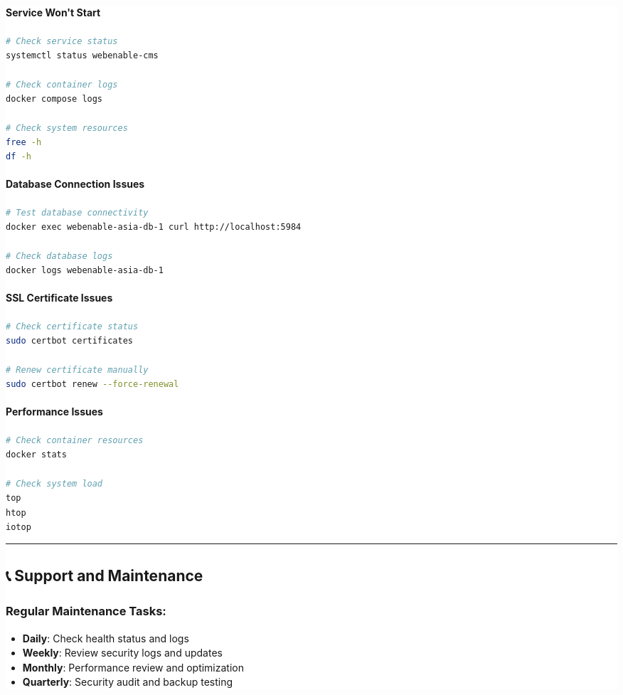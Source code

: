 
#### **Service Won't Start**
```bash
# Check service status
systemctl status webenable-cms

# Check container logs
docker compose logs

# Check system resources
free -h
df -h
```

#### **Database Connection Issues**
```bash
# Test database connectivity
docker exec webenable-asia-db-1 curl http://localhost:5984

# Check database logs
docker logs webenable-asia-db-1
```

#### **SSL Certificate Issues**
```bash
# Check certificate status
sudo certbot certificates

# Renew certificate manually
sudo certbot renew --force-renewal
```

#### **Performance Issues**
```bash
# Check container resources
docker stats

# Check system load
top
htop
iotop
```

---

## 📞 **Support and Maintenance**

### **Regular Maintenance Tasks:**
- **Daily**: Check health status and logs
- **Weekly**: Review security logs and updates
- **Monthly**: Performance review and optimization
- **Quarterly**: Security audit and backup testing
